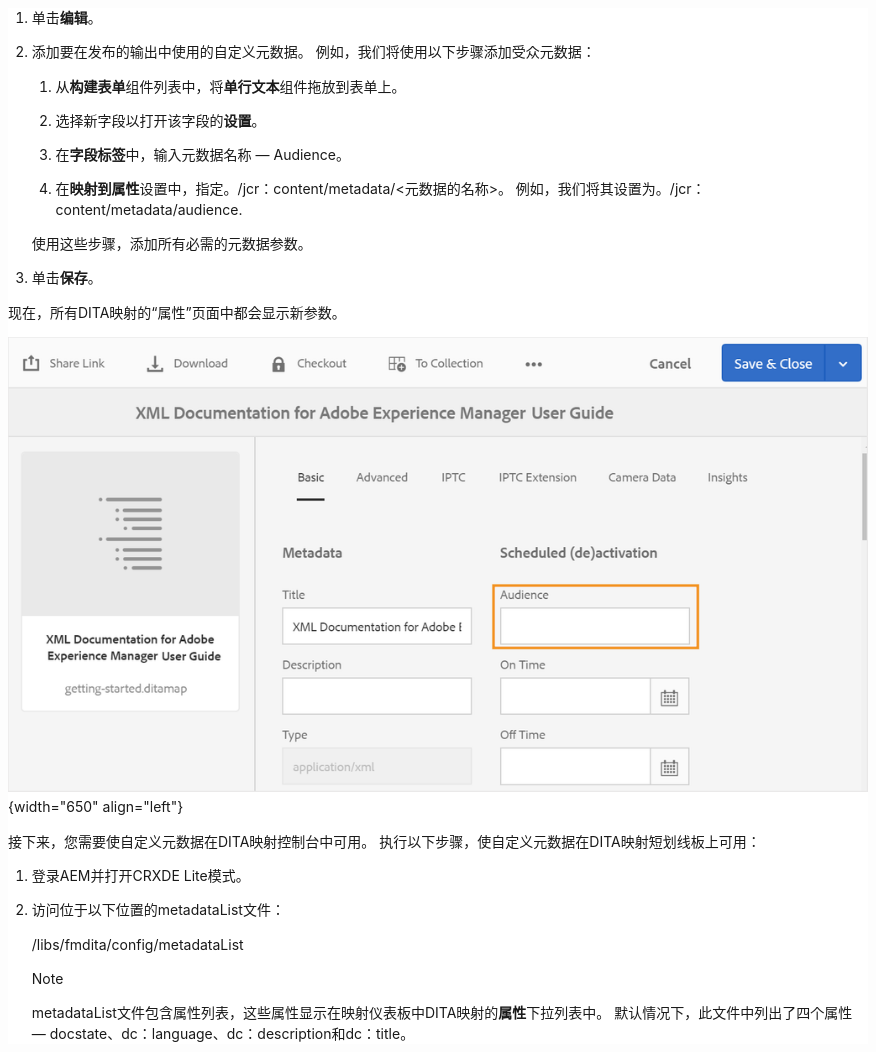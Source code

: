 1. 单击&#x200B;**编辑**。

1. 添加要在发布的输出中使用的自定义元数据。 例如，我们将使用以下步骤添加受众元数据：

   1. 从&#x200B;**构建表单**&#x200B;组件列表中，将&#x200B;**单行文本**&#x200B;组件拖放到表单上。

   1. 选择新字段以打开该字段的&#x200B;**设置**。

   1. 在&#x200B;**字段标签**&#x200B;中，输入元数据名称 — Audience。

   1. 在&#x200B;**映射到属性**&#x200B;设置中，指定。/jcr：content/metadata/&lt;元数据的名称\>。 例如，我们将其设置为。/jcr：content/metadata/audience.

   使用这些步骤，添加所有必需的元数据参数。

1. 单击&#x200B;**保存**。


现在，所有DITA映射的“属性”页面中都会显示新参数。

![](assets/properties-page-custom-metadata.PNG){width="650" align="left"}

接下来，您需要使自定义元数据在DITA映射控制台中可用。 执行以下步骤，使自定义元数据在DITA映射短划线板上可用：

1. 登录AEM并打开CRXDE Lite模式。

1. 访问位于以下位置的metadataList文件：

   /libs/fmdita/config/metadataList

   >[!NOTE]
   >
   > metadataList文件包含属性列表，这些属性显示在映射仪表板中DITA映射的&#x200B;**属性**&#x200B;下拉列表中。 默认情况下，此文件中列出了四个属性 — docstate、dc：language、dc：description和dc：title。
